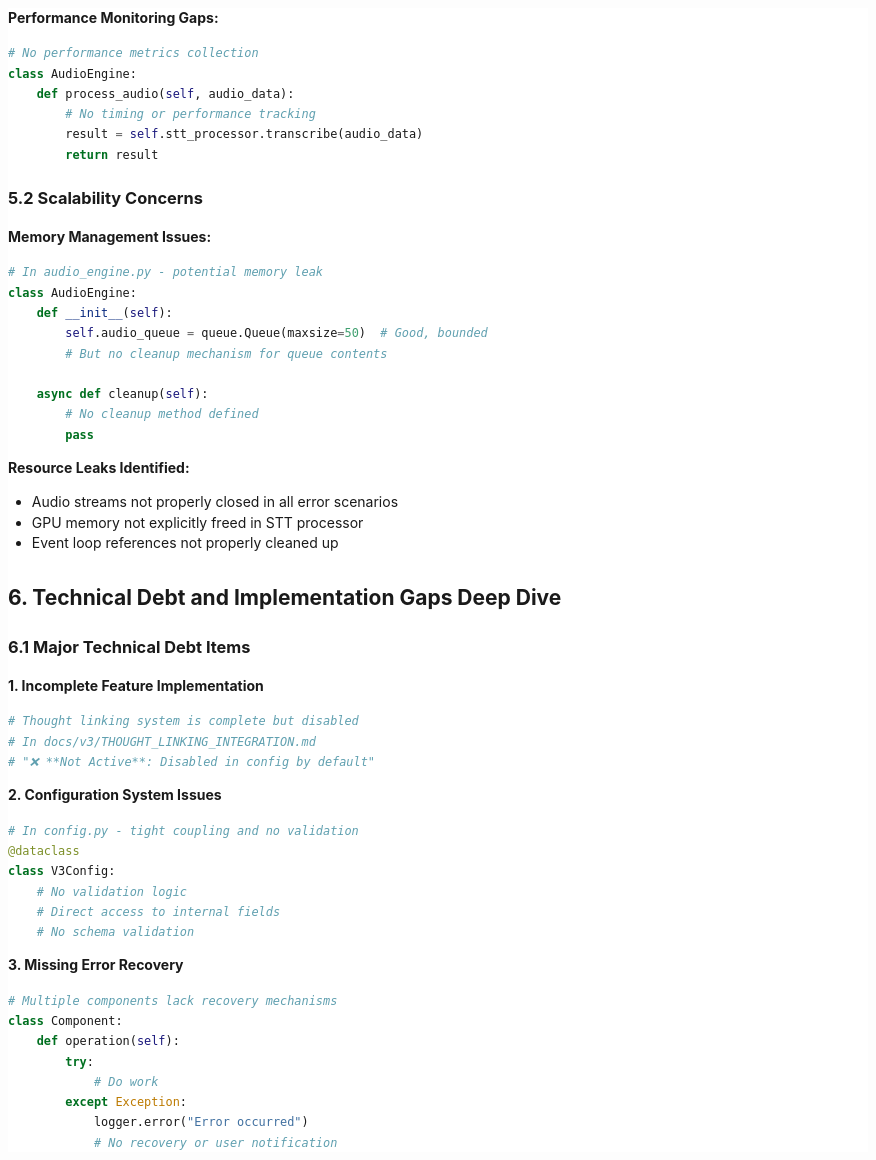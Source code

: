 **Performance Monitoring Gaps:**
```python
# No performance metrics collection
class AudioEngine:
    def process_audio(self, audio_data):
        # No timing or performance tracking
        result = self.stt_processor.transcribe(audio_data)
        return result
```

### 5.2 Scalability Concerns

**Memory Management Issues:**
```python
# In audio_engine.py - potential memory leak
class AudioEngine:
    def __init__(self):
        self.audio_queue = queue.Queue(maxsize=50)  # Good, bounded
        # But no cleanup mechanism for queue contents
        
    async def cleanup(self):
        # No cleanup method defined
        pass
```

**Resource Leaks Identified:**
- Audio streams not properly closed in all error scenarios
- GPU memory not explicitly freed in STT processor
- Event loop references not properly cleaned up

## 6. Technical Debt and Implementation Gaps Deep Dive

### 6.1 Major Technical Debt Items

**1. Incomplete Feature Implementation**
```python
# Thought linking system is complete but disabled
# In docs/v3/THOUGHT_LINKING_INTEGRATION.md
# "❌ **Not Active**: Disabled in config by default"
```

**2. Configuration System Issues**
```python
# In config.py - tight coupling and no validation
@dataclass
class V3Config:
    # No validation logic
    # Direct access to internal fields
    # No schema validation
```

**3. Missing Error Recovery**
```python
# Multiple components lack recovery mechanisms
class Component:
    def operation(self):
        try:
            # Do work
        except Exception:
            logger.error("Error occurred")
            # No recovery or user notification
```
